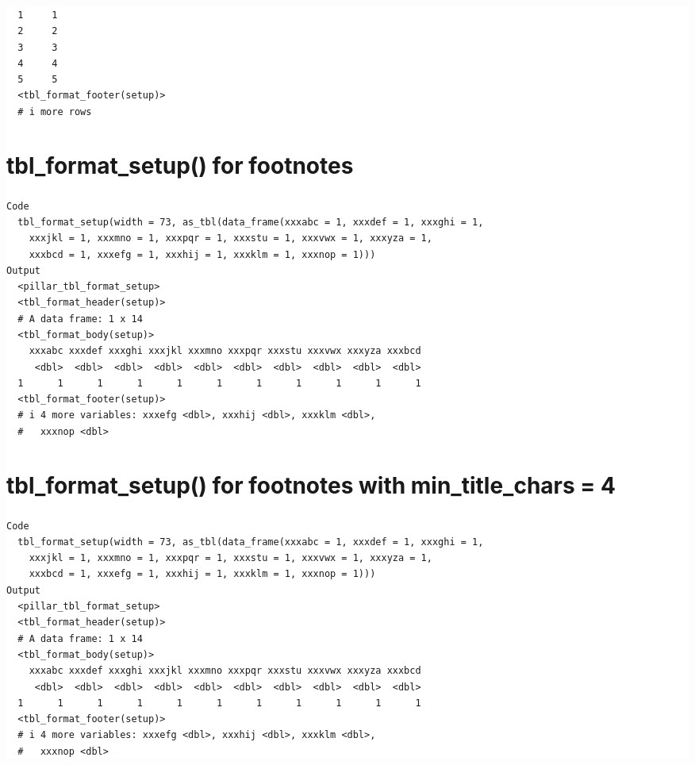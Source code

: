       1     1
      2     2
      3     3
      4     4
      5     5
      <tbl_format_footer(setup)>
      # i more rows

# tbl_format_setup() for footnotes

    Code
      tbl_format_setup(width = 73, as_tbl(data_frame(xxxabc = 1, xxxdef = 1, xxxghi = 1,
        xxxjkl = 1, xxxmno = 1, xxxpqr = 1, xxxstu = 1, xxxvwx = 1, xxxyza = 1,
        xxxbcd = 1, xxxefg = 1, xxxhij = 1, xxxklm = 1, xxxnop = 1)))
    Output
      <pillar_tbl_format_setup>
      <tbl_format_header(setup)>
      # A data frame: 1 x 14
      <tbl_format_body(setup)>
        xxxabc xxxdef xxxghi xxxjkl xxxmno xxxpqr xxxstu xxxvwx xxxyza xxxbcd
         <dbl>  <dbl>  <dbl>  <dbl>  <dbl>  <dbl>  <dbl>  <dbl>  <dbl>  <dbl>
      1      1      1      1      1      1      1      1      1      1      1
      <tbl_format_footer(setup)>
      # i 4 more variables: xxxefg <dbl>, xxxhij <dbl>, xxxklm <dbl>,
      #   xxxnop <dbl>

# tbl_format_setup() for footnotes with min_title_chars = 4

    Code
      tbl_format_setup(width = 73, as_tbl(data_frame(xxxabc = 1, xxxdef = 1, xxxghi = 1,
        xxxjkl = 1, xxxmno = 1, xxxpqr = 1, xxxstu = 1, xxxvwx = 1, xxxyza = 1,
        xxxbcd = 1, xxxefg = 1, xxxhij = 1, xxxklm = 1, xxxnop = 1)))
    Output
      <pillar_tbl_format_setup>
      <tbl_format_header(setup)>
      # A data frame: 1 x 14
      <tbl_format_body(setup)>
        xxxabc xxxdef xxxghi xxxjkl xxxmno xxxpqr xxxstu xxxvwx xxxyza xxxbcd
         <dbl>  <dbl>  <dbl>  <dbl>  <dbl>  <dbl>  <dbl>  <dbl>  <dbl>  <dbl>
      1      1      1      1      1      1      1      1      1      1      1
      <tbl_format_footer(setup)>
      # i 4 more variables: xxxefg <dbl>, xxxhij <dbl>, xxxklm <dbl>,
      #   xxxnop <dbl>

